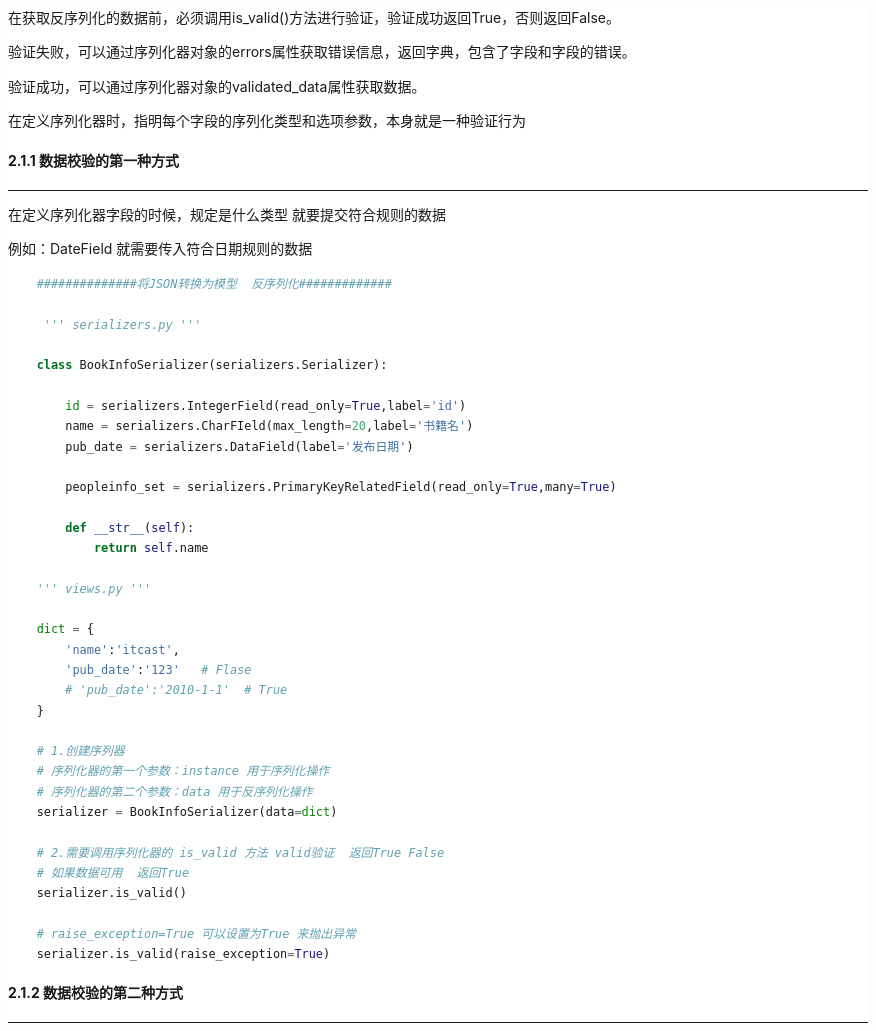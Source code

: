 在获取反序列化的数据前，必须调用is_valid()方法进行验证，验证成功返回True，否则返回False。

验证失败，可以通过序列化器对象的errors属性获取错误信息，返回字典，包含了字段和字段的错误。

验证成功，可以通过序列化器对象的validated_data属性获取数据。

在定义序列化器时，指明每个字段的序列化类型和选项参数，本身就是一种验证行为

#### 2.1.1 数据校验的第一种方式

---

在定义序列化器字段的时候，规定是什么类型 就要提交符合规则的数据

例如：DateField 就需要传入符合日期规则的数据

```python
    ##############将JSON转换为模型  反序列化#############

     ''' serializers.py '''

    class BookInfoSerializer(serializers.Serializer):

        id = serializers.IntegerField(read_only=True,label='id')
        name = serializers.CharFIeld(max_length=20,label='书籍名')
        pub_date = serializers.DataField(label='发布日期')
       
        peopleinfo_set = serializers.PrimaryKeyRelatedField(read_only=True,many=True)

        def __str__(self):
            return self.name

    ''' views.py '''

    dict = {
        'name':'itcast',
        'pub_date':'123'   # Flase
        # 'pub_date':'2010-1-1'  # True
    }

    # 1.创建序列器
    # 序列化器的第一个参数：instance 用于序列化操作
    # 序列化器的第二个参数：data 用于反序列化操作
    serializer = BookInfoSerializer(data=dict)

    # 2.需要调用序列化器的 is_valid 方法 valid验证  返回True False
    # 如果数据可用  返回True
    serializer.is_valid()

    # raise_exception=True 可以设置为True 来抛出异常
    serializer.is_valid(raise_exception=True)
```

#### 2.1.2 数据校验的第二种方式

---